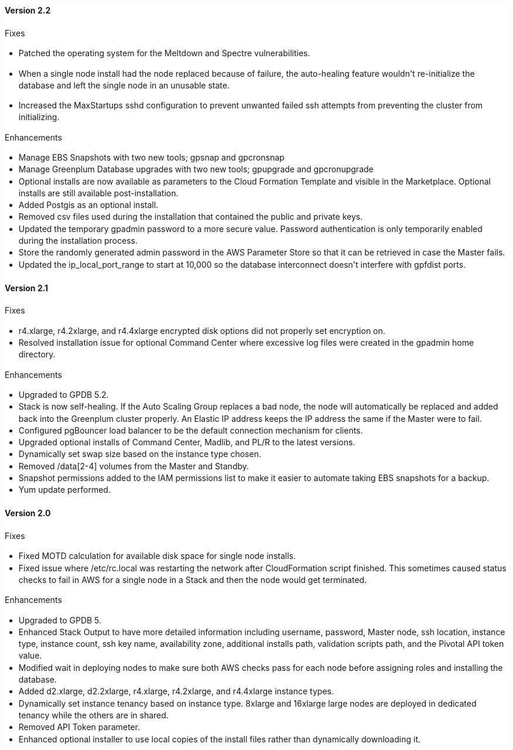 #### <a id="vpc"></a>Version 2.2

Fixes
-	Patched the operating system for the Meltdown and Spectre vulnerabilities.


-	When a single node install had the node replaced because of failure, the auto-healing feature wouldn't re-initialize the database and left the single node in an unusable state.
-	Increased the MaxStartups sshd configuration to prevent unwanted failed ssh attempts from preventing the cluster from initializing.

Enhancements
-	Manage EBS Snapshots with two new tools; gpsnap and gpcronsnap
-	Manage Greenplum Database upgrades with two new tools; gpupgrade and gpcronupgrade
-	Optional installs are now available as parameters to the Cloud Formation Template and visible in the Marketplace. Optional installs are still available post-installation.
-	Added Postgis as an optional install.
-	Removed csv files used during the installation that contained the public and private keys.
-	Updated the temporary gpadmin password to a more secure value. Password authentication is only temporarily enabled during the installation process.
-	Store the randomly generated admin password in the AWS Parameter Store so that it can be retrieved in case the Master fails.
-	Updated the ip_local_port_range to start at 10,000 so the database interconnect doesn't interfere with gpfdist ports.

#### <a id="ami"></a>Version 2.1

Fixes
-	r4.xlarge, r4.2xlarge, and r4.4xlarge encrypted disk options did not properly set encryption on.
-	Resolved installation issue for optional Command Center where excessive log files were created in the gpadmin home directory.

Enhancements
-	Upgraded to GPDB 5.2.
-	Stack is now self-healing. If the Auto Scaling Group replaces a bad node, the node will automatically be replaced and added back into the Greenplum cluster properly. An Elastic IP address keeps the IP address the same if the Master were to fail.
-	Configured pgBouncer load balancer to be the default connection mechanism for clients.
-	Upgraded optional installs of Command Center, Madlib, and PL/R to the latest versions.
-	Dynamically set swap size based on the instance type chosen.
-	Removed /data[2-4] volumes from the Master and Standby.
-	Snapshot permissions added to the IAM permissions list to make it easier to automate taking EBS snapshots for a backup.
-	Yum update performed.

#### <a id="vpc"></a>Version 2.0

Fixes
-	Fixed MOTD calculation for available disk space for single node installs.
-	Fixed issue where /etc/rc.local was restarting the network after CloudFormation script finished. This sometimes caused status checks to fail in AWS for a single node in a Stack and then the node would get terminated.

Enhancements
-	Upgraded to GPDB 5.
-	Enhanced Stack Output to have more detailed information including username, password, Master node, ssh location, instance type, instance count, ssh key name, availability zone, additional installs path, validation scripts path, and the Pivotal API token value.
-	Modified wait in deploying nodes to make sure both AWS checks pass for each node before assigning roles and installing the database.
-	Added d2.xlarge, d2.2xlarge, r4.xlarge, r4.2xlarge, and r4.4xlarge instance types.
-	Dynamically set instance tenancy based on instance type. 8xlarge and 16xlarge large nodes are deployed in dedicated tenancy while the others are in shared.
-	Removed API Token parameter.
-	Enhanced optional installer to use local copies of the install files rather than dynamically downloading it.
